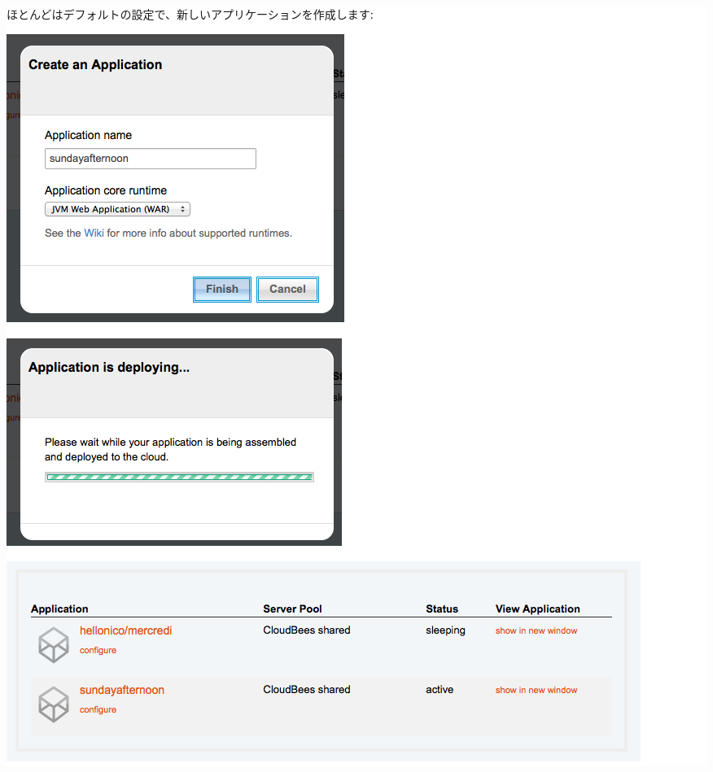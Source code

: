 ほとんどはデフォルトの設定で、新しいアプリケーションを作成します:

![cloudbees](../images/chap06/cloudbees_2.png)

![cloudbees](../images/chap06/cloudbees_3.png)

![cloudbees](../images/chap06/cloudbees_4.png)
